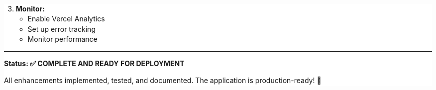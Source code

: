 3. **Monitor:**
   - Enable Vercel Analytics
   - Set up error tracking
   - Monitor performance

---

**Status: ✅ COMPLETE AND READY FOR DEPLOYMENT**

All enhancements implemented, tested, and documented. The application is production-ready! 🎉

